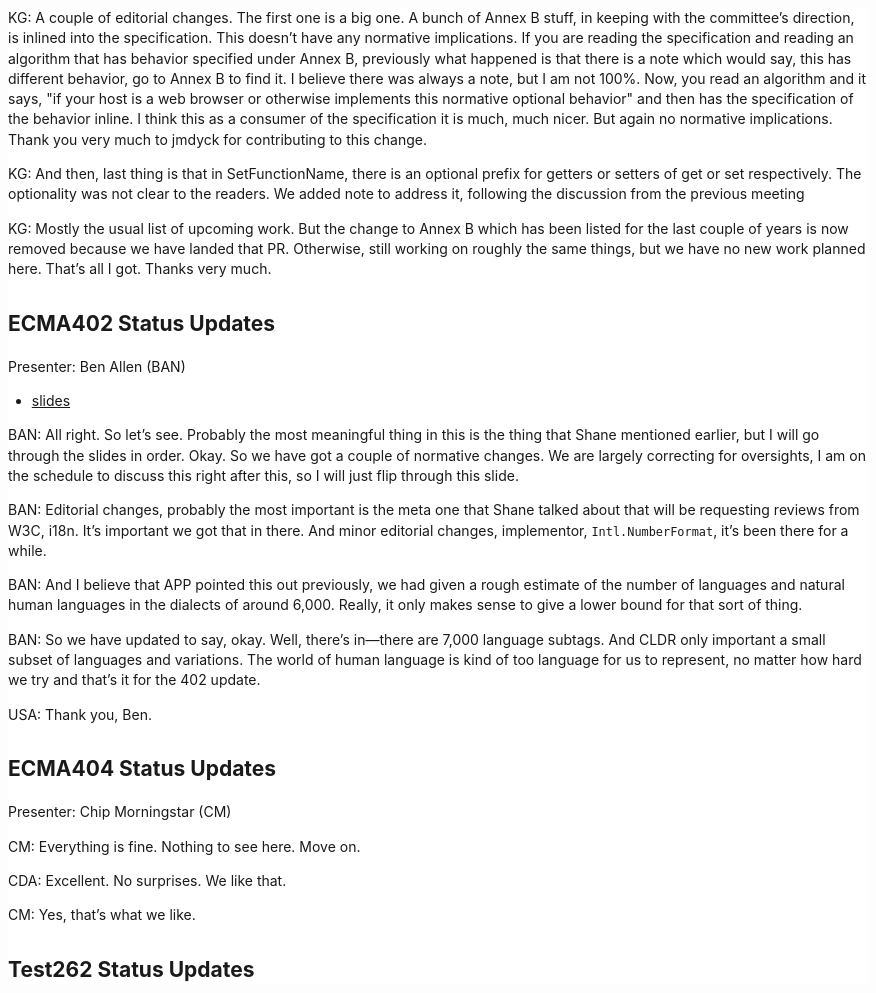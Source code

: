 KG: A couple of editorial changes. The first one is a big one. A bunch of Annex B stuff, in keeping with the committee’s direction, is inlined into the specification. This doesn’t have any normative implications. If you are reading the specification and reading an algorithm that has behavior specified under Annex B, previously what happened is that there is a note which would say, this has different behavior, go to Annex B to find it. I believe there was always a note, but I am not 100%. Now, you read an algorithm and it says, "if your host is a web browser or otherwise implements this normative optional behavior" and then has the specification of the behavior inline. I think this as a consumer of the specification it is much, much nicer. But again no normative implications. Thank you very much to jmdyck for contributing to this change.

KG: And then, last thing is that in SetFunctionName, there is an optional prefix for getters or setters of get or set respectively. The optionality was not clear to the readers. We added note to address it, following the discussion from the previous meeting

KG: Mostly the usual list of upcoming work. But the change to Annex B which has been listed for the last couple of years is now removed because we have landed that PR. Otherwise, still working on roughly the same things, but we have no new work planned here. That’s all I got. Thanks very much.

## ECMA402 Status Updates

Presenter: Ben Allen (BAN)

* [slides](https://notes.igalia.com/p/sept-tc39-tg1-editor-update#/)

BAN: All right. So let’s see. Probably the most meaningful thing in this is the thing that Shane mentioned earlier, but I will go through the slides in order. Okay. So we have got a couple of normative changes. We are largely correcting for oversights, I am on the schedule to discuss this right after this, so I will just flip through this slide.

BAN: Editorial changes, probably the most important is the meta one that Shane talked about that will be requesting reviews from W3C, i18n. It’s important we got that in there. And minor editorial changes, implementor, `Intl.NumberFormat`, it’s been there for a while.

BAN: And I believe that APP pointed this out previously, we had given a rough estimate of the number of languages and natural human languages in the dialects of around 6,000. Really, it only makes sense to give a lower bound for that sort of thing.

BAN: So we have updated to say, okay. Well, there’s in—there are 7,000 language subtags. And CLDR only important a small subset of languages and variations. The world of human language is kind of too language for us to represent, no matter how hard we try and that’s it for the 402 update.

USA: Thank you, Ben.

## ECMA404 Status Updates

Presenter: Chip Morningstar (CM)

CM: Everything is fine. Nothing to see here. Move on.

CDA: Excellent. No surprises. We like that.

CM: Yes, that’s what we like.

## Test262 Status Updates
